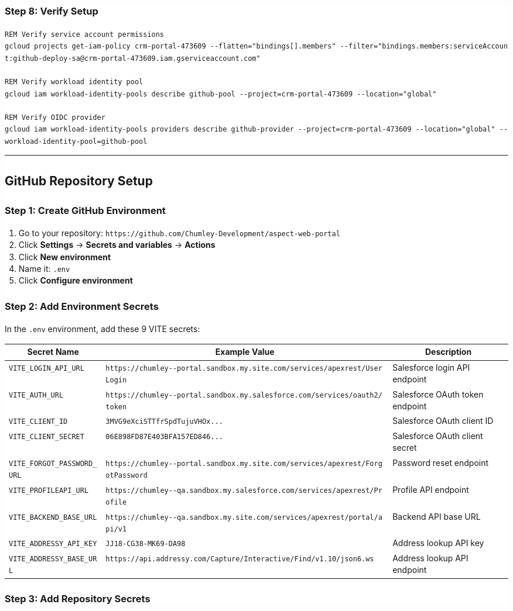 ### Step 8: Verify Setup

```batch
REM Verify service account permissions
gcloud projects get-iam-policy crm-portal-473609 --flatten="bindings[].members" --filter="bindings.members:serviceAccount:github-deploy-sa@crm-portal-473609.iam.gserviceaccount.com"

REM Verify workload identity pool
gcloud iam workload-identity-pools describe github-pool --project=crm-portal-473609 --location="global"

REM Verify OIDC provider
gcloud iam workload-identity-pools providers describe github-provider --project=crm-portal-473609 --location="global" --workload-identity-pool=github-pool
```

---

## GitHub Repository Setup

### Step 1: Create GitHub Environment

1. Go to your repository: `https://github.com/Chumley-Development/aspect-web-portal`
2. Click **Settings** → **Secrets and variables** -> **Actions**
3. Click **New environment**
4. Name it: `.env`
5. Click **Configure environment**

### Step 2: Add Environment Secrets

In the `.env` environment, add these 9 VITE secrets:

| Secret Name | Example Value | Description |
|-------------|---------------|-------------|
| `VITE_LOGIN_API_URL` | `https://chumley--portal.sandbox.my.site.com/services/apexrest/UserLogin` | Salesforce login API endpoint |
| `VITE_AUTH_URL` | `https://chumley--portal.sandbox.my.salesforce.com/services/oauth2/token` | Salesforce OAuth token endpoint |
| `VITE_CLIENT_ID` | `3MVG9eXciSTTfrSpdTujuVHOx...` | Salesforce OAuth client ID |
| `VITE_CLIENT_SECRET` | `06E898FD87E403BFA157ED846...` | Salesforce OAuth client secret |
| `VITE_FORGOT_PASSWORD_URL` | `https://chumley--portal.sandbox.my.site.com/services/apexrest/ForgotPassword` | Password reset endpoint |
| `VITE_PROFILEAPI_URL` | `https://chumley--qa.sandbox.my.salesforce.com/services/apexrest/Profile` | Profile API endpoint |
| `VITE_BACKEND_BASE_URL` | `https://chumley--qa.sandbox.my.site.com/services/apexrest/portal/api/v1` | Backend API base URL |
| `VITE_ADDRESSY_API_KEY` | `JJ18-CG38-MK69-DA98` | Address lookup API key |
| `VITE_ADDRESSY_BASE_URL` | `https://api.addressy.com/Capture/Interactive/Find/v1.10/json6.ws` | Address lookup API endpoint |

### Step 3: Add Repository Secrets
